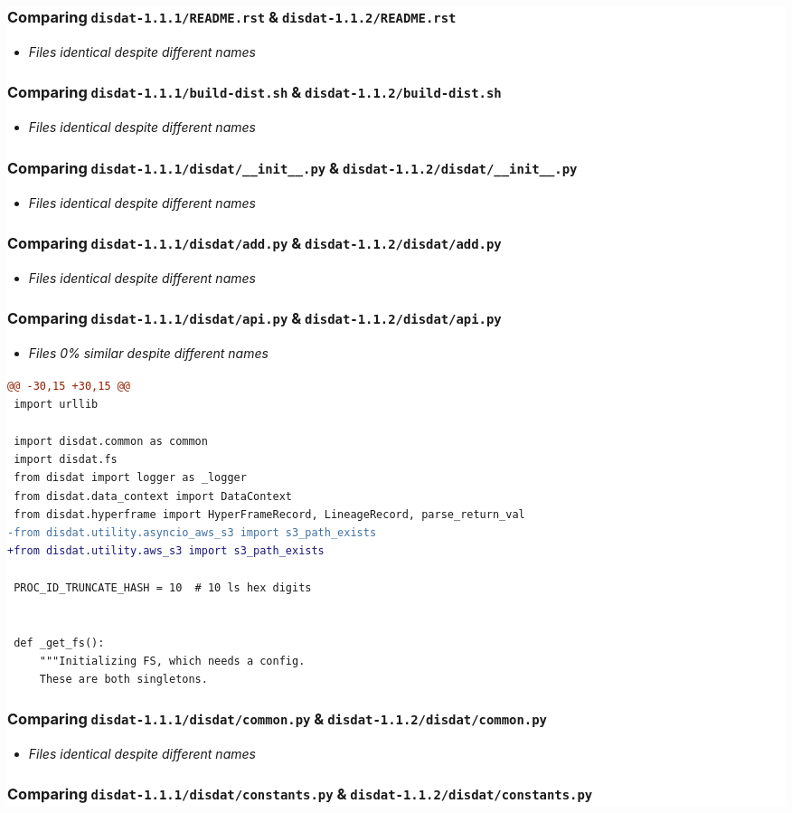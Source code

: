 ### Comparing `disdat-1.1.1/README.rst` & `disdat-1.1.2/README.rst`

 * *Files identical despite different names*

### Comparing `disdat-1.1.1/build-dist.sh` & `disdat-1.1.2/build-dist.sh`

 * *Files identical despite different names*

### Comparing `disdat-1.1.1/disdat/__init__.py` & `disdat-1.1.2/disdat/__init__.py`

 * *Files identical despite different names*

### Comparing `disdat-1.1.1/disdat/add.py` & `disdat-1.1.2/disdat/add.py`

 * *Files identical despite different names*

### Comparing `disdat-1.1.1/disdat/api.py` & `disdat-1.1.2/disdat/api.py`

 * *Files 0% similar despite different names*

```diff
@@ -30,15 +30,15 @@
 import urllib
 
 import disdat.common as common
 import disdat.fs
 from disdat import logger as _logger
 from disdat.data_context import DataContext
 from disdat.hyperframe import HyperFrameRecord, LineageRecord, parse_return_val
-from disdat.utility.asyncio_aws_s3 import s3_path_exists
+from disdat.utility.aws_s3 import s3_path_exists
 
 PROC_ID_TRUNCATE_HASH = 10  # 10 ls hex digits
 
 
 def _get_fs():
     """Initializing FS, which needs a config.
     These are both singletons.
```

### Comparing `disdat-1.1.1/disdat/common.py` & `disdat-1.1.2/disdat/common.py`

 * *Files identical despite different names*

### Comparing `disdat-1.1.1/disdat/constants.py` & `disdat-1.1.2/disdat/constants.py`
